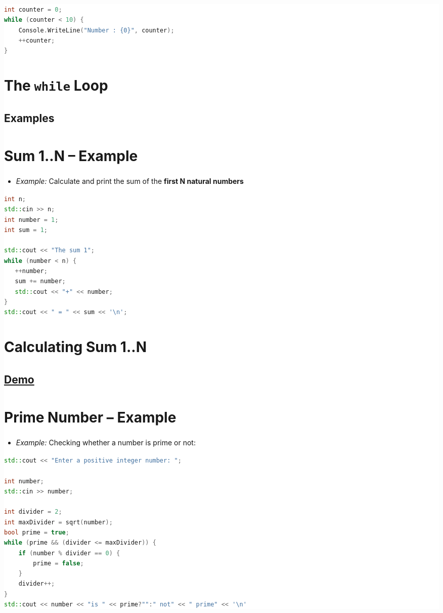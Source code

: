 ```cpp
int counter = 0;
while (counter < 10) {
    Console.WriteLine("Number : {0}", counter);
    ++counter;
}
```


#   The `while` Loop
##  Examples

#   Sum 1..N – Example

*   _Example:_ Calculate and print the sum of the **first N natural numbers**

```cpp
int n;
std::cin >> n;
int number = 1;
int sum = 1;

std::cout << "The sum 1";
while (number < n) {
   ++number;
   sum += number;
   std::cout << "+" << number;
}
std::cout << " = " << sum << '\n';
```


#   Calculating Sum 1..N
##  [Demo](http://)


#   Prime Number – Example

*   _Example:_ Checking whether a number is prime or not:

```cpp
std::cout << "Enter a positive integer number: ";

int number;
std::cin >> number;

int divider = 2;
int maxDivider = sqrt(number);
bool prime = true;
while (prime && (divider <= maxDivider)) {
    if (number % divider == 0) {
        prime = false;
    }
    divider++;
}
std::cout << number << "is " << prime?"":" not" << " prime" << '\n'
```
